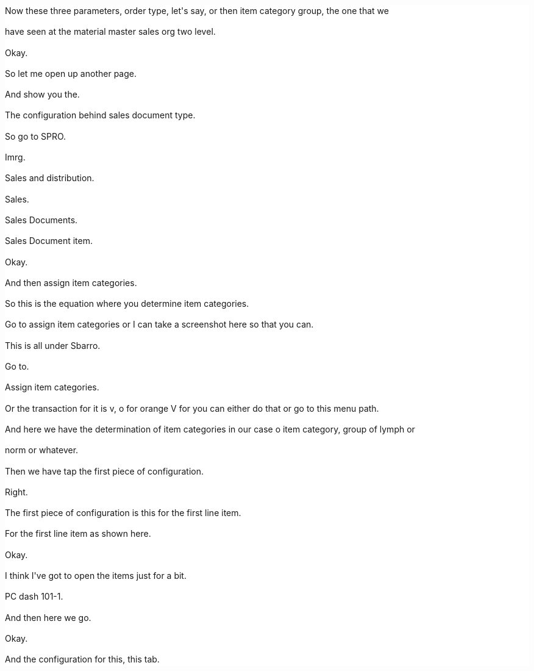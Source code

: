 Now these three parameters, order type, let's say, or then item category group, the one that we

have seen at the material master sales org two level.

Okay.

So let me open up another page.

And show you the.

The configuration behind sales document type.

So go to SPRO.

Imrg.

Sales and distribution.

Sales.

Sales Documents.

Sales Document item.

Okay.

And then assign item categories.

So this is the equation where you determine item categories.

Go to assign item categories or I can take a screenshot here so that you can.

This is all under Sbarro.

Go to.

Assign item categories.

Or the transaction for it is v, o for orange V for you can either do that or go to this menu path.

And here we have the determination of item categories in our case o item category, group of lymph or

norm or whatever.

Then we have tap the first piece of configuration.

Right.

The first piece of configuration is this for the first line item.

For the first line item as shown here.

Okay.

I think I've got to open the items just for a bit.

PC dash 101-1.

And then here we go.

Okay.

And the configuration for this, this tab.
